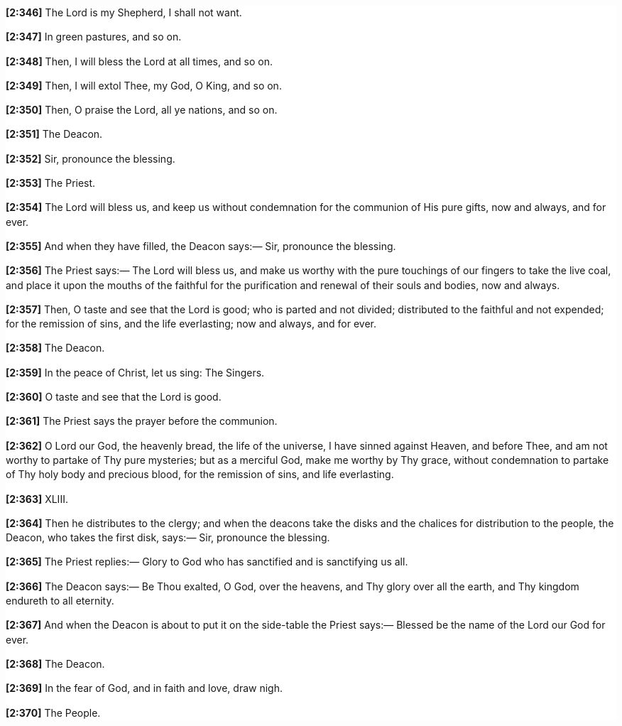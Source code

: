 **[2:346]** The Lord is my Shepherd, I shall not want.

**[2:347]** In green pastures, and so on.

**[2:348]** Then,  I will bless the Lord at all times, and so on.

**[2:349]** Then,  I will extol Thee, my God, O King, and so on.

**[2:350]** Then,  O praise the Lord, all ye nations, and so on.

**[2:351]** The Deacon.

**[2:352]** Sir, pronounce the blessing.

**[2:353]** The Priest.

**[2:354]** The Lord will bless us, and keep us without condemnation for the communion of His pure gifts, now and always, and for ever.

**[2:355]** And when they have filled, the Deacon says:—  Sir, pronounce the blessing.

**[2:356]** The Priest says:—  The Lord will bless us, and make us worthy with the pure touchings of our fingers to take the live coal, and place it upon the mouths of the faithful for the purification and renewal of their souls and bodies, now and always.

**[2:357]** Then,  O taste and see that the Lord is good; who is parted and not divided; distributed to the faithful and not expended; for the remission of sins, and the life everlasting; now and always, and for ever.

**[2:358]** The Deacon.

**[2:359]** In the peace of Christ, let us sing:  The Singers.

**[2:360]** O taste and see that the Lord is good.

**[2:361]** The Priest says the prayer before the communion.

**[2:362]** O Lord our God, the heavenly bread, the life of the universe, I have sinned against Heaven, and before Thee, and am not worthy to partake of Thy pure mysteries; but as a merciful God, make me worthy by Thy grace, without condemnation to partake of Thy holy body and precious blood, for the remission of sins, and life everlasting.

**[2:363]** XLIII.

**[2:364]** Then he distributes to the clergy; and when the deacons take the disks and the chalices for distribution to the people, the Deacon, who takes the first disk, says:—  Sir, pronounce the blessing.

**[2:365]** The Priest replies:—  Glory to God who has sanctified and is sanctifying us all.

**[2:366]** The Deacon says:—  Be Thou exalted, O God, over the heavens, and Thy glory over all the earth, and Thy kingdom endureth to all eternity.

**[2:367]** And when the Deacon is about to put it on the side-table the Priest says:—  Blessed be the name of the Lord our God for ever.

**[2:368]** The Deacon.

**[2:369]** In the fear of God, and in faith and love, draw nigh.

**[2:370]** The People.
